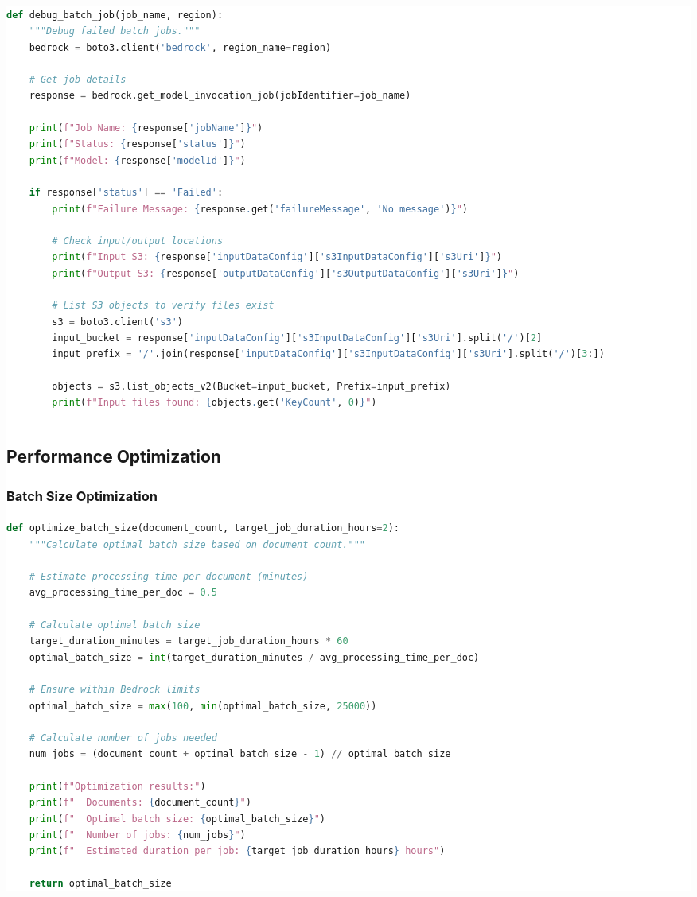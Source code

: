 ```python
def debug_batch_job(job_name, region):
    """Debug failed batch jobs."""
    bedrock = boto3.client('bedrock', region_name=region)
    
    # Get job details
    response = bedrock.get_model_invocation_job(jobIdentifier=job_name)
    
    print(f"Job Name: {response['jobName']}")
    print(f"Status: {response['status']}")
    print(f"Model: {response['modelId']}")
    
    if response['status'] == 'Failed':
        print(f"Failure Message: {response.get('failureMessage', 'No message')}")
        
        # Check input/output locations
        print(f"Input S3: {response['inputDataConfig']['s3InputDataConfig']['s3Uri']}")
        print(f"Output S3: {response['outputDataConfig']['s3OutputDataConfig']['s3Uri']}")
        
        # List S3 objects to verify files exist
        s3 = boto3.client('s3')
        input_bucket = response['inputDataConfig']['s3InputDataConfig']['s3Uri'].split('/')[2]
        input_prefix = '/'.join(response['inputDataConfig']['s3InputDataConfig']['s3Uri'].split('/')[3:])
        
        objects = s3.list_objects_v2(Bucket=input_bucket, Prefix=input_prefix)
        print(f"Input files found: {objects.get('KeyCount', 0)}")
```

---

## Performance Optimization

### Batch Size Optimization

```python
def optimize_batch_size(document_count, target_job_duration_hours=2):
    """Calculate optimal batch size based on document count."""
    
    # Estimate processing time per document (minutes)
    avg_processing_time_per_doc = 0.5
    
    # Calculate optimal batch size
    target_duration_minutes = target_job_duration_hours * 60
    optimal_batch_size = int(target_duration_minutes / avg_processing_time_per_doc)
    
    # Ensure within Bedrock limits
    optimal_batch_size = max(100, min(optimal_batch_size, 25000))
    
    # Calculate number of jobs needed
    num_jobs = (document_count + optimal_batch_size - 1) // optimal_batch_size
    
    print(f"Optimization results:")
    print(f"  Documents: {document_count}")
    print(f"  Optimal batch size: {optimal_batch_size}")
    print(f"  Number of jobs: {num_jobs}")
    print(f"  Estimated duration per job: {target_job_duration_hours} hours")
    
    return optimal_batch_size
```

